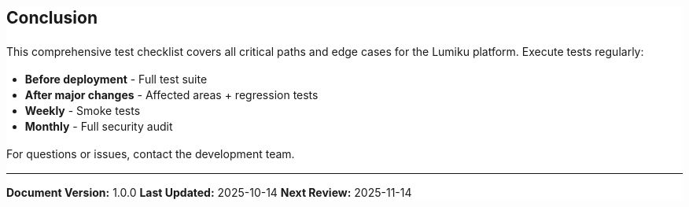 
## Conclusion

This comprehensive test checklist covers all critical paths and edge cases for the Lumiku platform. Execute tests regularly:

- **Before deployment** - Full test suite
- **After major changes** - Affected areas + regression tests
- **Weekly** - Smoke tests
- **Monthly** - Full security audit

For questions or issues, contact the development team.

---

**Document Version:** 1.0.0
**Last Updated:** 2025-10-14
**Next Review:** 2025-11-14
